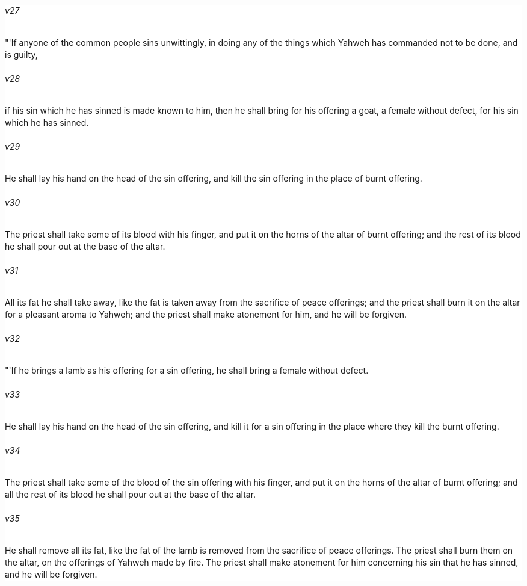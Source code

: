###### v27 
"'If anyone of the common people sins unwittingly, in doing any of the things which Yahweh has commanded not to be done, and is guilty, 

###### v28 
if his sin which he has sinned is made known to him, then he shall bring for his offering a goat, a female without defect, for his sin which he has sinned. 

###### v29 
He shall lay his hand on the head of the sin offering, and kill the sin offering in the place of burnt offering. 

###### v30 
The priest shall take some of its blood with his finger, and put it on the horns of the altar of burnt offering; and the rest of its blood he shall pour out at the base of the altar. 

###### v31 
All its fat he shall take away, like the fat is taken away from the sacrifice of peace offerings; and the priest shall burn it on the altar for a pleasant aroma to Yahweh; and the priest shall make atonement for him, and he will be forgiven. 

###### v32 
"'If he brings a lamb as his offering for a sin offering, he shall bring a female without defect. 

###### v33 
He shall lay his hand on the head of the sin offering, and kill it for a sin offering in the place where they kill the burnt offering. 

###### v34 
The priest shall take some of the blood of the sin offering with his finger, and put it on the horns of the altar of burnt offering; and all the rest of its blood he shall pour out at the base of the altar. 

###### v35 
He shall remove all its fat, like the fat of the lamb is removed from the sacrifice of peace offerings. The priest shall burn them on the altar, on the offerings of Yahweh made by fire. The priest shall make atonement for him concerning his sin that he has sinned, and he will be forgiven.


